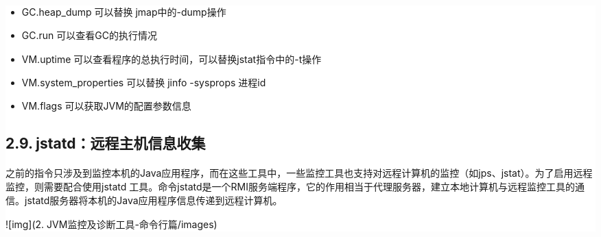 - GC.heap_dump 可以替换 jmap中的-dump操作

- GC.run 可以查看GC的执行情况

- VM.uptime 可以查看程序的总执行时间，可以替换jstat指令中的-t操作

- VM.system_properties 可以替换 jinfo -sysprops 进程id

- VM.flags 可以获取JVM的配置参数信息



## 2.9. jstatd：远程主机信息收集

之前的指令只涉及到监控本机的Java应用程序，而在这些工具中，一些监控工具也支持对远程计算机的监控（如jps、jstat）。为了启用远程监控，则需要配合使用jstatd 工具。命令jstatd是一个RMI服务端程序，它的作用相当于代理服务器，建立本地计算机与远程监控工具的通信。jstatd服务器将本机的Java应用程序信息传递到远程计算机。

![img](2. JVM监控及诊断工具-命令行篇/images)